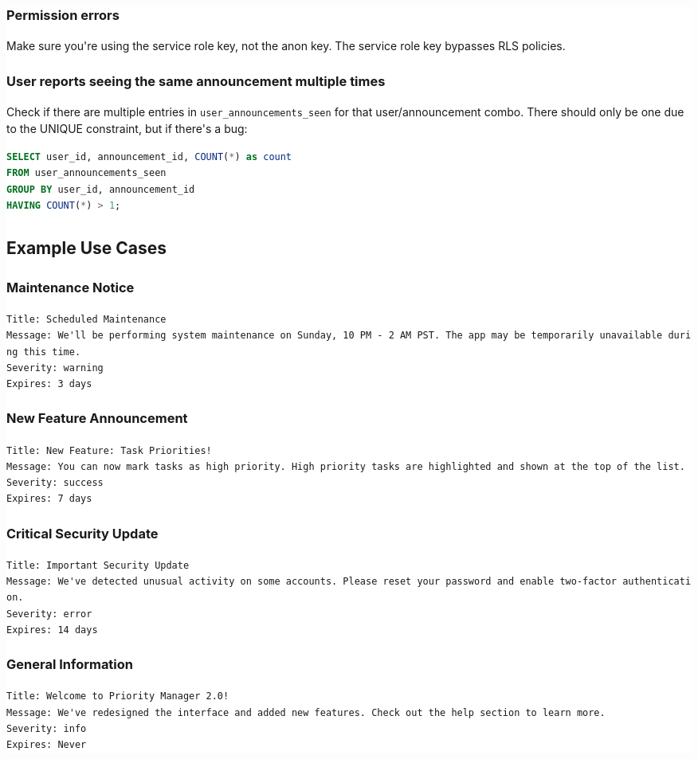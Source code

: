 ### Permission errors

Make sure you're using the service role key, not the anon key. The service role key bypasses RLS policies.

### User reports seeing the same announcement multiple times

Check if there are multiple entries in `user_announcements_seen` for that user/announcement combo. There should only be one due to the UNIQUE constraint, but if there's a bug:

```sql
SELECT user_id, announcement_id, COUNT(*) as count
FROM user_announcements_seen
GROUP BY user_id, announcement_id
HAVING COUNT(*) > 1;
```

## Example Use Cases

### Maintenance Notice
```
Title: Scheduled Maintenance
Message: We'll be performing system maintenance on Sunday, 10 PM - 2 AM PST. The app may be temporarily unavailable during this time.
Severity: warning
Expires: 3 days
```

### New Feature Announcement
```
Title: New Feature: Task Priorities!
Message: You can now mark tasks as high priority. High priority tasks are highlighted and shown at the top of the list.
Severity: success
Expires: 7 days
```

### Critical Security Update
```
Title: Important Security Update
Message: We've detected unusual activity on some accounts. Please reset your password and enable two-factor authentication.
Severity: error
Expires: 14 days
```

### General Information
```
Title: Welcome to Priority Manager 2.0!
Message: We've redesigned the interface and added new features. Check out the help section to learn more.
Severity: info
Expires: Never
```
